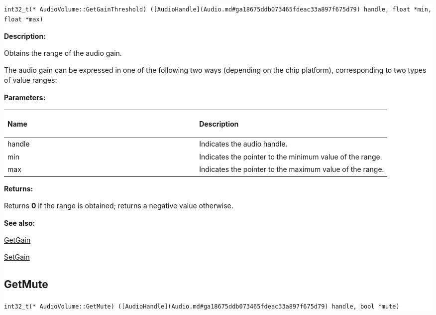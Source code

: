 ```
int32_t(* AudioVolume::GetGainThreshold) ([AudioHandle](Audio.md#ga18675ddb073465fdeac33a897f675d79) handle, float *min, float *max)
```

 **Description:**

Obtains the range of the audio gain. 

The audio gain can be expressed in one of the following two ways \(depending on the chip platform\), corresponding to two types of value ranges: 

**Parameters:**

<a name="table1894408723165630"></a>
<table><thead align="left"><tr id="row64681476165630"><th class="cellrowborder" valign="top" width="50%" id="mcps1.1.3.1.1"><p id="p301929939165630"><a name="p301929939165630"></a><a name="p301929939165630"></a>Name</p>
</th>
<th class="cellrowborder" valign="top" width="50%" id="mcps1.1.3.1.2"><p id="p2016815651165630"><a name="p2016815651165630"></a><a name="p2016815651165630"></a>Description</p>
</th>
</tr>
</thead>
<tbody><tr id="row809325827165630"><td class="cellrowborder" valign="top" width="50%" headers="mcps1.1.3.1.1 ">handle</td>
<td class="cellrowborder" valign="top" width="50%" headers="mcps1.1.3.1.2 ">Indicates the audio handle. </td>
</tr>
<tr id="row1572647179165630"><td class="cellrowborder" valign="top" width="50%" headers="mcps1.1.3.1.1 ">min</td>
<td class="cellrowborder" valign="top" width="50%" headers="mcps1.1.3.1.2 ">Indicates the pointer to the minimum value of the range. </td>
</tr>
<tr id="row1667223967165630"><td class="cellrowborder" valign="top" width="50%" headers="mcps1.1.3.1.1 ">max</td>
<td class="cellrowborder" valign="top" width="50%" headers="mcps1.1.3.1.2 ">Indicates the pointer to the maximum value of the range. </td>
</tr>
</tbody>
</table>

**Returns:**

Returns  **0**  if the range is obtained; returns a negative value otherwise. 

**See also:**

[GetGain](AudioVolume.md#a5ff7f9e5b763d20822a1fadecc5a8db7) 

 [SetGain](AudioVolume.md#ab667c5f8754d0b10121451a57abbe429) 

## GetMute<a name="a75fcb5bda7e0ca9b823187f6056ad1d4"></a>

```
int32_t(* AudioVolume::GetMute) ([AudioHandle](Audio.md#ga18675ddb073465fdeac33a897f675d79) handle, bool *mute)
```
